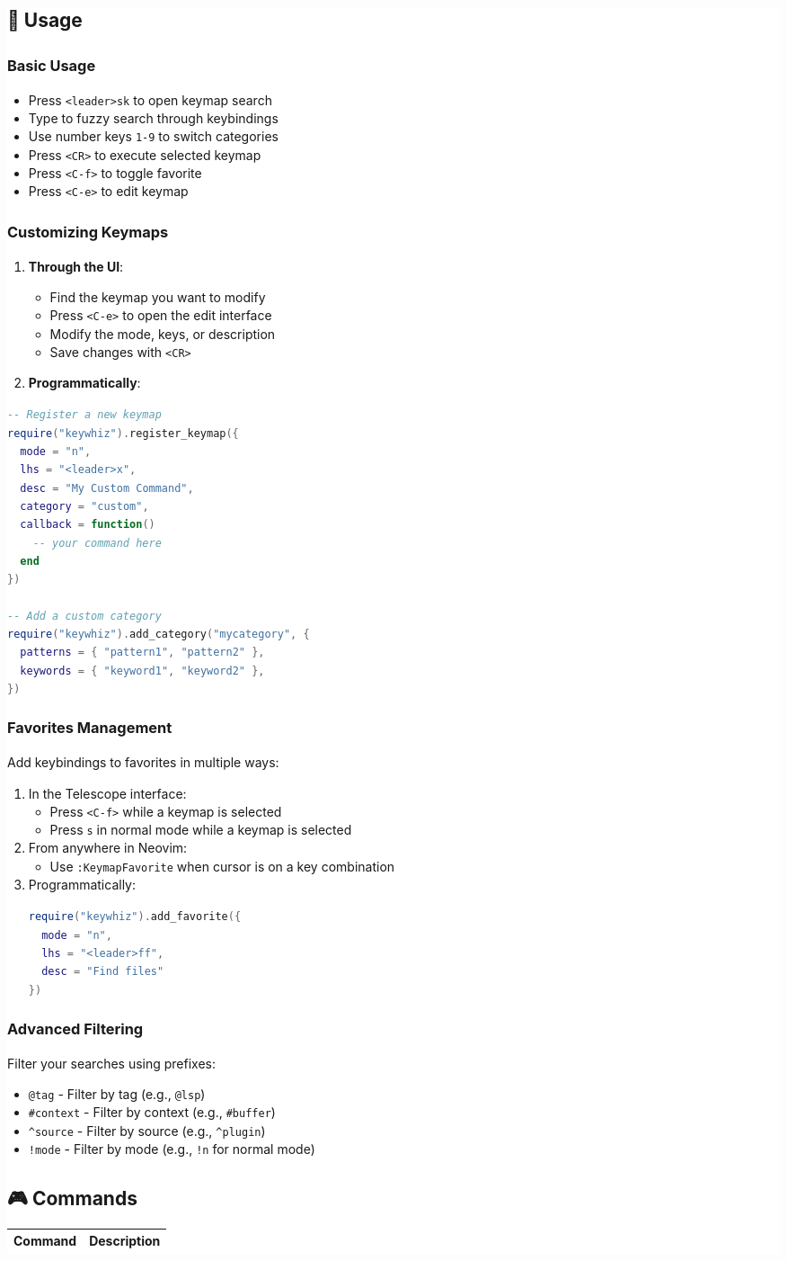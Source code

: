 ## 🎯 Usage

### Basic Usage
- Press `<leader>sk` to open keymap search
- Type to fuzzy search through keybindings
- Use number keys `1-9` to switch categories
- Press `<CR>` to execute selected keymap
- Press `<C-f>` to toggle favorite
- Press `<C-e>` to edit keymap

### Customizing Keymaps
1. **Through the UI**:
   - Find the keymap you want to modify
   - Press `<C-e>` to open the edit interface
   - Modify the mode, keys, or description
   - Save changes with `<CR>`

2. **Programmatically**:
```lua
-- Register a new keymap
require("keywhiz").register_keymap({
  mode = "n",
  lhs = "<leader>x",
  desc = "My Custom Command",
  category = "custom",
  callback = function()
    -- your command here
  end
})

-- Add a custom category
require("keywhiz").add_category("mycategory", {
  patterns = { "pattern1", "pattern2" },
  keywords = { "keyword1", "keyword2" },
})
```
### Favorites Management
Add keybindings to favorites in multiple ways:
1. In the Telescope interface:
   - Press `<C-f>` while a keymap is selected
   - Press `s` in normal mode while a keymap is selected
2. From anywhere in Neovim:
   - Use `:KeymapFavorite` when cursor is on a key combination
3. Programmatically:
   ```lua
   require("keywhiz").add_favorite({
     mode = "n",
     lhs = "<leader>ff",
     desc = "Find files"
   })

### Advanced Filtering
Filter your searches using prefixes:
- `@tag` - Filter by tag (e.g., `@lsp`)
- `#context` - Filter by context (e.g., `#buffer`)
- `^source` - Filter by source (e.g., `^plugin`)
- `!mode` - Filter by mode (e.g., `!n` for normal mode)

## 🎮 Commands

| Command | Description |
|---------|-------------|
   ```